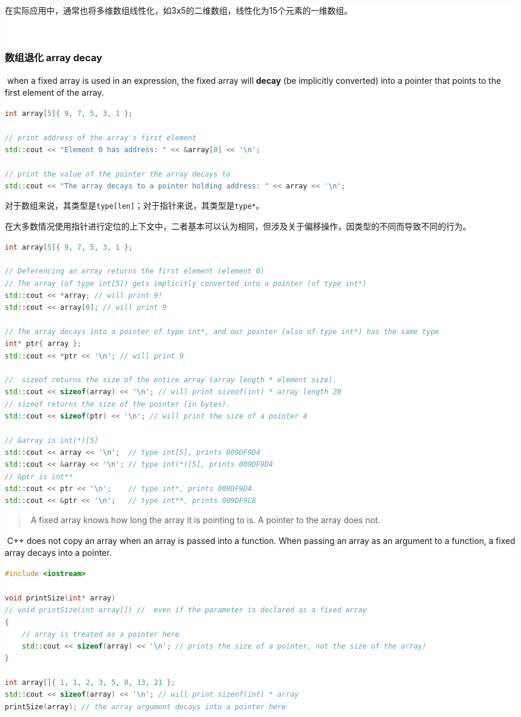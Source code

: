 ​		在实际应用中，通常也将多维数组线性化，如3x5的二维数组，线性化为15个元素的一维数组。



​		

### 数组退化 array decay

​		when a fixed array is used in an expression, the fixed array will **decay** (be implicitly converted) into a pointer that points to the first element of the array.

```c++
int array[5]{ 9, 7, 5, 3, 1 };

// print address of the array's first element
std::cout << "Element 0 has address: " << &array[0] << '\n';

// print the value of the pointer the array decays to
std::cout << "The array decays to a pointer holding address: " << array << '\n';
```

​		对于数组来说，其类型是`type[len]`；对于指针来说，其类型是`type*`。

​		在大多数情况使用指针进行定位的上下文中，二者基本可以认为相同，但涉及关于偏移操作，因类型的不同而导致不同的行为。

```c++
int array[5]{ 9, 7, 5, 3, 1 };

// Deferencing an array returns the first element (element 0)
// The array (of type int[5]) gets implicitly converted into a pointer (of type int*)
std::cout << *array; // will print 9!
std::cout << array[0]; // will print 9

// The array decays into a pointer of type int*, and our pointer (also of type int*) has the same type
int* ptr{ array };
std::cout << *ptr << '\n'; // will print 9

//  sizeof returns the size of the entire array (array length * element size). 
std::cout << sizeof(array) << '\n'; // will print sizeof(int) * array length 20 
// sizeof returns the size of the pointer (in bytes).
std::cout << sizeof(ptr) << '\n'; // will print the size of a pointer 4

// &array is int(*)[5]
std::cout << array << '\n';	 // type int[5], prints 009DF9D4
std::cout << &array << '\n'; // type int(*)[5], prints 009DF9D4
// &ptr is int**
std::cout << ptr << '\n';	 // type int*, prints 009DF9D4
std::cout << &ptr << '\n';	 // type int**, prints 009DF9C8
```

> ​		A fixed array knows how long the array it is pointing to is. A pointer to the array does not.

​		C++ does not copy an array when an array is passed into a function. When passing an array as an argument to a function, a fixed array decays into a pointer.

```c++
#include <iostream>

void printSize(int* array)
// void printSize(int array[]) //  even if the parameter is declared as a fixed array
{
    // array is treated as a pointer here
    std::cout << sizeof(array) << '\n'; // prints the size of a pointer, not the size of the array!
}

int array[]{ 1, 1, 2, 3, 5, 8, 13, 21 };
std::cout << sizeof(array) << '\n'; // will print sizeof(int) * array 
printSize(array); // the array argument decays into a pointer here
```
